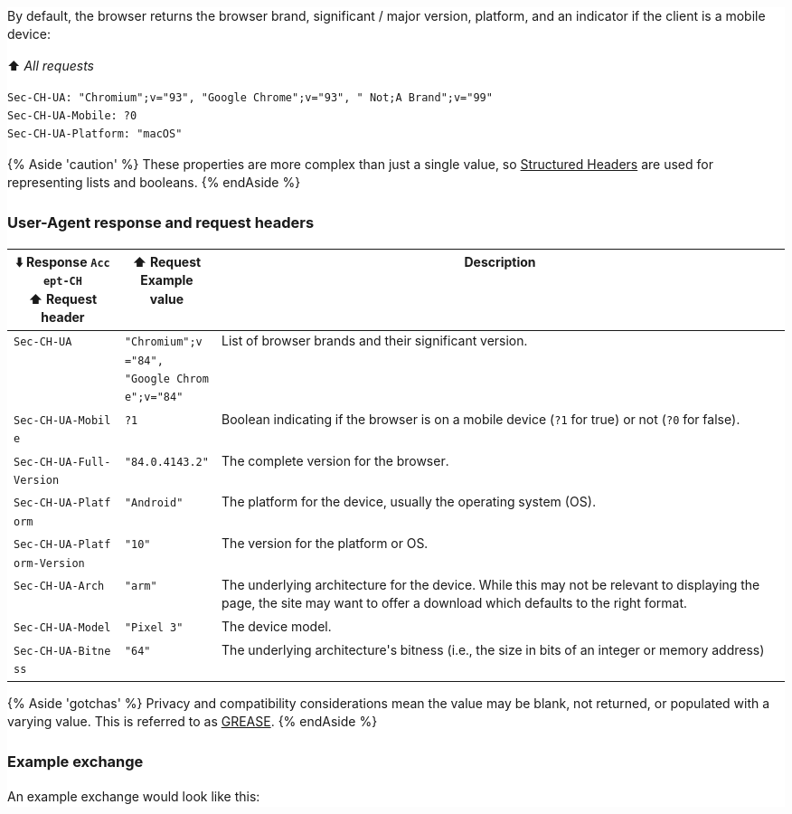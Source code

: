 By default, the browser returns the browser brand, significant / major version,
platform, and an indicator if the client is a mobile device:

⬆️ _All requests_

```text
Sec-CH-UA: "Chromium";v="93", "Google Chrome";v="93", " Not;A Brand";v="99"
Sec-CH-UA-Mobile: ?0
Sec-CH-UA-Platform: "macOS"
```

{% Aside 'caution' %}
These properties are more complex than just a single value, so [Structured
Headers](https://httpwg.org/http-extensions/draft-ietf-httpbis-header-structure.html)
are used for representing lists and booleans.
{% endAside %}

### User-Agent response and request headers

<style>
.w-table-wrapper th:nth-of-type(1), .w-table-wrapper th:nth-of-type(2) {
    width: 28ch;
}

.w-table-wrapper td {
  padding: 4px 8px 4px 0;
}
</style>

| ⬇️ Response `Accept-CH`<br>⬆️ Request header | ⬆️ Request<br>Example value                         | Description                                                                                                                                                                  |
| ------------------------------------------- | ------------------------------------------------ | ---------------------------------------------------------------------------------------------------------------------------------------------------------------------------- |
| `Sec-CH-UA`                                 | `"Chromium";v="84",`<br>`"Google Chrome";v="84"` | List of browser brands and their significant version.                                                                                                                        |
| `Sec-CH-UA-Mobile`                          | `?1`                                             | Boolean indicating if the browser is on a mobile device (`?1` for true) or not (`?0` for false).                                                                             |
| `Sec-CH-UA-Full-Version`                    | `"84.0.4143.2"`                                  | The complete version for the browser.                                                                                                                                        |
| `Sec-CH-UA-Platform`                        | `"Android"`                                      | The platform for the device, usually the operating system (OS).                                                                                                              |
| `Sec-CH-UA-Platform-Version`                | `"10"`                                           | The version for the platform or OS.                                                                                                                                          |
| `Sec-CH-UA-Arch`                            | `"arm"`                                        | The underlying architecture for the device. While this may not be relevant to displaying the page, the site may want to offer a download which defaults to the right format. |
| `Sec-CH-UA-Model`                           | `"Pixel 3"`                                      | The device model.                                                                                                                                                            |
| `Sec-CH-UA-Bitness`                         | `"64"`                                           | The underlying architecture's bitness (i.e., the size in bits of an integer or memory address)                                                                               |

{% Aside 'gotchas' %}
Privacy and compatibility considerations mean the value may be blank, not
returned, or populated with a varying value. This is referred to as
[GREASE](https://wicg.github.io/ua-client-hints/#grease).
{% endAside %}

### Example exchange

An example exchange would look like this:
